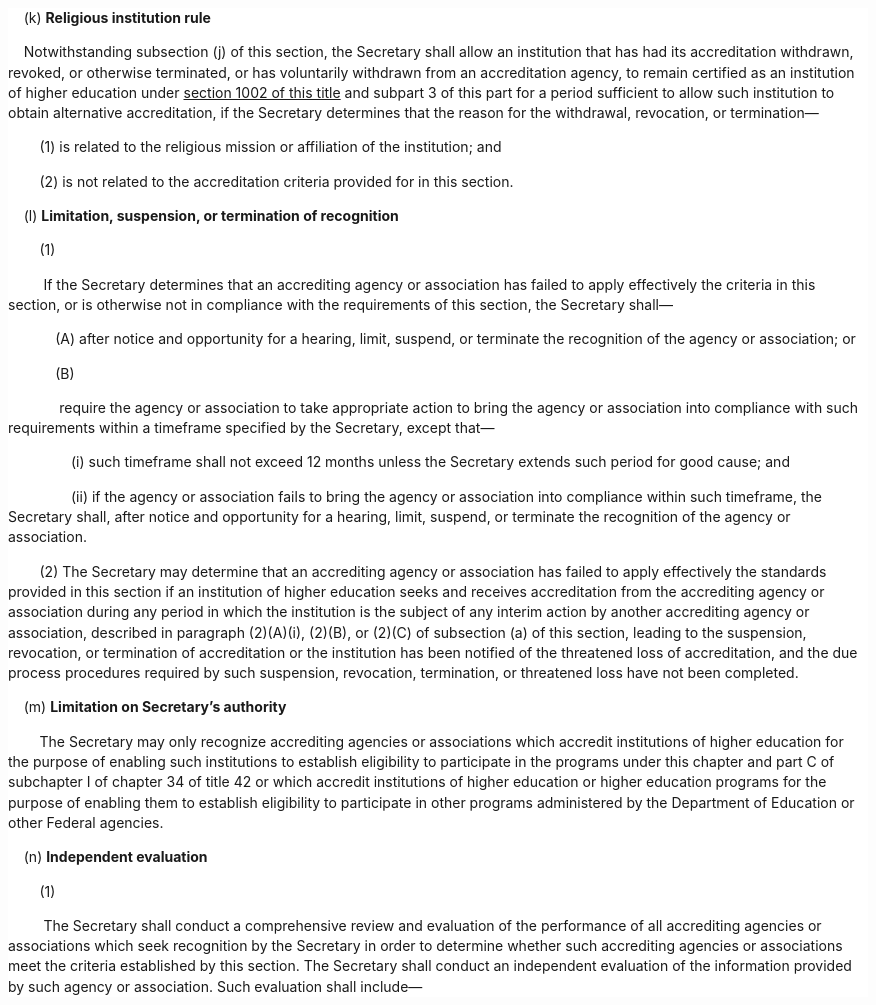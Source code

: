     (k) __Religious institution rule__ 

    Notwithstanding subsection (j) of this section, the Secretary shall allow an institution that has had its accreditation withdrawn, revoked, or otherwise terminated, or has voluntarily withdrawn from an accreditation agency, to remain certified as an institution of higher education under [section 1002 of this title][/us/usc/t20/s1002] and subpart 3 of this part for a period sufficient to allow such institution to obtain alternative accreditation, if the Secretary determines that the reason for the withdrawal, revocation, or termination—

        (1) is related to the religious mission or affiliation of the institution; and

        (2) is not related to the accreditation criteria provided for in this section.

    (l) __Limitation, suspension, or termination of recognition__ 

        (1)

         If the Secretary determines that an accrediting agency or association has failed to apply effectively the criteria in this section, or is otherwise not in compliance with the requirements of this section, the Secretary shall—

            (A) after notice and opportunity for a hearing, limit, suspend, or terminate the recognition of the agency or association; or

            (B)

             require the agency or association to take appropriate action to bring the agency or association into compliance with such requirements within a timeframe specified by the Secretary, except that—

                (i) such timeframe shall not exceed 12 months unless the Secretary extends such period for good cause; and

                (ii) if the agency or association fails to bring the agency or association into compliance within such timeframe, the Secretary shall, after notice and opportunity for a hearing, limit, suspend, or terminate the recognition of the agency or association.

        (2) The Secretary may determine that an accrediting agency or association has failed to apply effectively the standards provided in this section if an institution of higher education seeks and receives accreditation from the accrediting agency or association during any period in which the institution is the subject of any interim action by another accrediting agency or association, described in paragraph (2)(A)(i), (2)(B), or (2)(C) of subsection (a) of this section, leading to the suspension, revocation, or termination of accreditation or the institution has been notified of the threatened loss of accreditation, and the due process procedures required by such suspension, revocation, termination, or threatened loss have not been completed.

    (m) __Limitation on Secretary’s authority__ 

        The Secretary may only recognize accrediting agencies or associations which accredit institutions of higher education for the purpose of enabling such institutions to establish eligibility to participate in the programs under this chapter and part C of subchapter I of chapter 34 of title 42 or which accredit institutions of higher education or higher education programs for the purpose of enabling them to establish eligibility to participate in other programs administered by the Department of Education or other Federal agencies.

    (n) __Independent evaluation__ 

        (1)

         The Secretary shall conduct a comprehensive review and evaluation of the performance of all accrediting agencies or associations which seek recognition by the Secretary in order to determine whether such accrediting agencies or associations meet the criteria established by this section. The Secretary shall conduct an independent evaluation of the information provided by such agency or association. Such evaluation shall include—


[/us/usc/t20/s1094/f]: https://publicdocs.github.io/go/links?ns=uslm&ref=%2Fus%2Fusc%2Ft20%2Fs1094%2Ff
[/us/usc/t20/s1002]: https://publicdocs.github.io/go/links?ns=uslm&ref=%2Fus%2Fusc%2Ft20%2Fs1002
[/us/usc/t20/s1002]: https://publicdocs.github.io/go/links?ns=uslm&ref=%2Fus%2Fusc%2Ft20%2Fs1002
[/us/pl/89/329/s496]: https://publicdocs.github.io/go/links?ns=uslm&ref=%2Fus%2Fpl%2F89%2F329%2Fs496
[/us/pl/102/325/s499]: https://publicdocs.github.io/go/links?ns=uslm&ref=%2Fus%2Fpl%2F102%2F325%2Fs499
[/us/stat/106/641]: https://publicdocs.github.io/go/links?ns=uslm&ref=%2Fus%2Fstat%2F106%2F641
[/us/pl/103/208/s2/i/3]: https://publicdocs.github.io/go/links?ns=uslm&ref=%2Fus%2Fpl%2F103%2F208%2Fs2%2Fi%2F3
[/us/stat/107/2478]: https://publicdocs.github.io/go/links?ns=uslm&ref=%2Fus%2Fstat%2F107%2F2478
[/us/pl/105/244/s102/b/5]: https://publicdocs.github.io/go/links?ns=uslm&ref=%2Fus%2Fpl%2F105%2F244%2Fs102%2Fb%2F5
[/us/stat/112/1622]: https://publicdocs.github.io/go/links?ns=uslm&ref=%2Fus%2Fstat%2F112%2F1622
[/us/pl/110/315/s495]: https://publicdocs.github.io/go/links?ns=uslm&ref=%2Fus%2Fpl%2F110%2F315%2Fs495
[/us/stat/122/3324]: https://publicdocs.github.io/go/links?ns=uslm&ref=%2Fus%2Fstat%2F122%2F3324
[/us/pl/111/39/s408/1]: https://publicdocs.github.io/go/links?ns=uslm&ref=%2Fus%2Fpl%2F111%2F39%2Fs408%2F1
[/us/stat/123/1953]: https://publicdocs.github.io/go/links?ns=uslm&ref=%2Fus%2Fstat%2F123%2F1953
[/us/pl/111/39]: https://publicdocs.github.io/go/links?ns=uslm&ref=%2Fus%2Fpl%2F111%2F39
[/us/pl/110/315/s495/1/A]: https://publicdocs.github.io/go/links?ns=uslm&ref=%2Fus%2Fpl%2F110%2F315%2Fs495%2F1%2FA
[/us/pl/110/315/s495/1/B]: https://publicdocs.github.io/go/links?ns=uslm&ref=%2Fus%2Fpl%2F110%2F315%2Fs495%2F1%2FB
[/us/pl/110/315/s495/1/C]: https://publicdocs.github.io/go/links?ns=uslm&ref=%2Fus%2Fpl%2F110%2F315%2Fs495%2F1%2FC
[/us/pl/110/315/s495/2/A]: https://publicdocs.github.io/go/links?ns=uslm&ref=%2Fus%2Fpl%2F110%2F315%2Fs495%2F2%2FA
[/us/pl/110/315/s495/2/B]: https://publicdocs.github.io/go/links?ns=uslm&ref=%2Fus%2Fpl%2F110%2F315%2Fs495%2F2%2FB
[/us/pl/110/315/s495/2/E]: https://publicdocs.github.io/go/links?ns=uslm&ref=%2Fus%2Fpl%2F110%2F315%2Fs495%2F2%2FE
[/us/pl/110/315/s495/3]: https://publicdocs.github.io/go/links?ns=uslm&ref=%2Fus%2Fpl%2F110%2F315%2Fs495%2F3
[/us/pl/110/315/s495/4]: https://publicdocs.github.io/go/links?ns=uslm&ref=%2Fus%2Fpl%2F110%2F315%2Fs495%2F4
[/us/pl/110/315/s495/5]: https://publicdocs.github.io/go/links?ns=uslm&ref=%2Fus%2Fpl%2F110%2F315%2Fs495%2F5
[/us/pl/105/244/s492/a/2]: https://publicdocs.github.io/go/links?ns=uslm&ref=%2Fus%2Fpl%2F105%2F244%2Fs492%2Fa%2F2
[/us/pl/105/244/s492/b/1]: https://publicdocs.github.io/go/links?ns=uslm&ref=%2Fus%2Fpl%2F105%2F244%2Fs492%2Fb%2F1
[/us/pl/105/244/s492/b/3]: https://publicdocs.github.io/go/links?ns=uslm&ref=%2Fus%2Fpl%2F105%2F244%2Fs492%2Fb%2F3
[/us/pl/105/244/s492/b/4/A]: https://publicdocs.github.io/go/links?ns=uslm&ref=%2Fus%2Fpl%2F105%2F244%2Fs492%2Fb%2F4%2FA
[/us/pl/105/244/s492/b/4/C]: https://publicdocs.github.io/go/links?ns=uslm&ref=%2Fus%2Fpl%2F105%2F244%2Fs492%2Fb%2F4%2FC
[/us/pl/105/244/s492/b/4/F]: https://publicdocs.github.io/go/links?ns=uslm&ref=%2Fus%2Fpl%2F105%2F244%2Fs492%2Fb%2F4%2FF
[/us/pl/105/244/s492/b/4/C]: https://publicdocs.github.io/go/links?ns=uslm&ref=%2Fus%2Fpl%2F105%2F244%2Fs492%2Fb%2F4%2FC
[/us/pl/105/244/s492/b/4/B]: https://publicdocs.github.io/go/links?ns=uslm&ref=%2Fus%2Fpl%2F105%2F244%2Fs492%2Fb%2F4%2FB
[/us/pl/105/244/s492/b/4/B]: https://publicdocs.github.io/go/links?ns=uslm&ref=%2Fus%2Fpl%2F105%2F244%2Fs492%2Fb%2F4%2FB
[/us/pl/105/244/s492/b/4/G]: https://publicdocs.github.io/go/links?ns=uslm&ref=%2Fus%2Fpl%2F105%2F244%2Fs492%2Fb%2F4%2FG
[/us/pl/105/244/s492/b/4/B]: https://publicdocs.github.io/go/links?ns=uslm&ref=%2Fus%2Fpl%2F105%2F244%2Fs492%2Fb%2F4%2FB
[/us/pl/105/244/s492/b/4/D]: https://publicdocs.github.io/go/links?ns=uslm&ref=%2Fus%2Fpl%2F105%2F244%2Fs492%2Fb%2F4%2FD
[/us/pl/105/244/s492/b/5]: https://publicdocs.github.io/go/links?ns=uslm&ref=%2Fus%2Fpl%2F105%2F244%2Fs492%2Fb%2F5
[/us/pl/105/244/s492/b/6]: https://publicdocs.github.io/go/links?ns=uslm&ref=%2Fus%2Fpl%2F105%2F244%2Fs492%2Fb%2F6
[/us/pl/105/244/s492/c/1]: https://publicdocs.github.io/go/links?ns=uslm&ref=%2Fus%2Fpl%2F105%2F244%2Fs492%2Fc%2F1
[/us/pl/105/244/s492/c/2]: https://publicdocs.github.io/go/links?ns=uslm&ref=%2Fus%2Fpl%2F105%2F244%2Fs492%2Fc%2F2
[/us/pl/105/244/s492/d/1]: https://publicdocs.github.io/go/links?ns=uslm&ref=%2Fus%2Fpl%2F105%2F244%2Fs492%2Fd%2F1
[/us/pl/105/244/s492/d/2]: https://publicdocs.github.io/go/links?ns=uslm&ref=%2Fus%2Fpl%2F105%2F244%2Fs492%2Fd%2F2
[/us/pl/105/244/s492/d/3]: https://publicdocs.github.io/go/links?ns=uslm&ref=%2Fus%2Fpl%2F105%2F244%2Fs492%2Fd%2F3
[/us/pl/105/244/s102/b/5]: https://publicdocs.github.io/go/links?ns=uslm&ref=%2Fus%2Fpl%2F105%2F244%2Fs102%2Fb%2F5
[/us/pl/105/244]: https://publicdocs.github.io/go/links?ns=uslm&ref=%2Fus%2Fpl%2F105%2F244
[/us/pl/105/244/s492/d/4/B]: https://publicdocs.github.io/go/links?ns=uslm&ref=%2Fus%2Fpl%2F105%2F244%2Fs492%2Fd%2F4%2FB
[/us/pl/105/244/s492/d/5]: https://publicdocs.github.io/go/links?ns=uslm&ref=%2Fus%2Fpl%2F105%2F244%2Fs492%2Fd%2F5
[/us/pl/105/244/s492/d/6/A]: https://publicdocs.github.io/go/links?ns=uslm&ref=%2Fus%2Fpl%2F105%2F244%2Fs492%2Fd%2F6%2FA
[/us/pl/105/244/s492/d/6/A]: https://publicdocs.github.io/go/links?ns=uslm&ref=%2Fus%2Fpl%2F105%2F244%2Fs492%2Fd%2F6%2FA
[/us/pl/105/244/s492/d/6/C]: https://publicdocs.github.io/go/links?ns=uslm&ref=%2Fus%2Fpl%2F105%2F244%2Fs492%2Fd%2F6%2FC
[/us/pl/103/208/s2/i/3]: https://publicdocs.github.io/go/links?ns=uslm&ref=%2Fus%2Fpl%2F103%2F208%2Fs2%2Fi%2F3
[/us/pl/103/208/s2/i/4]: https://publicdocs.github.io/go/links?ns=uslm&ref=%2Fus%2Fpl%2F103%2F208%2Fs2%2Fi%2F4
[/us/pl/103/208/s2/i/5]: https://publicdocs.github.io/go/links?ns=uslm&ref=%2Fus%2Fpl%2F103%2F208%2Fs2%2Fi%2F5
[/us/pl/103/208/s2/i/6]: https://publicdocs.github.io/go/links?ns=uslm&ref=%2Fus%2Fpl%2F103%2F208%2Fs2%2Fi%2F6
[/us/pl/103/208/s2/i/7]: https://publicdocs.github.io/go/links?ns=uslm&ref=%2Fus%2Fpl%2F103%2F208%2Fs2%2Fi%2F7
[/us/pl/103/208/s2/i/8]: https://publicdocs.github.io/go/links?ns=uslm&ref=%2Fus%2Fpl%2F103%2F208%2Fs2%2Fi%2F8
[/us/pl/111/39]: https://publicdocs.github.io/go/links?ns=uslm&ref=%2Fus%2Fpl%2F111%2F39
[/us/pl/110/315]: https://publicdocs.github.io/go/links?ns=uslm&ref=%2Fus%2Fpl%2F110%2F315
[/us/pl/111/39/s3]: https://publicdocs.github.io/go/links?ns=uslm&ref=%2Fus%2Fpl%2F111%2F39%2Fs3
[/us/usc/t20/s1001]: https://publicdocs.github.io/go/links?ns=uslm&ref=%2Fus%2Fusc%2Ft20%2Fs1001
[/us/pl/105/244]: https://publicdocs.github.io/go/links?ns=uslm&ref=%2Fus%2Fpl%2F105%2F244
[/us/pl/105/244]: https://publicdocs.github.io/go/links?ns=uslm&ref=%2Fus%2Fpl%2F105%2F244
[/us/pl/105/244/s3]: https://publicdocs.github.io/go/links?ns=uslm&ref=%2Fus%2Fpl%2F105%2F244%2Fs3
[/us/usc/t20/s1001]: https://publicdocs.github.io/go/links?ns=uslm&ref=%2Fus%2Fusc%2Ft20%2Fs1001
[/us/pl/103/208]: https://publicdocs.github.io/go/links?ns=uslm&ref=%2Fus%2Fpl%2F103%2F208
[/us/pl/102/325]: https://publicdocs.github.io/go/links?ns=uslm&ref=%2Fus%2Fpl%2F102%2F325
[/us/pl/103/208/s5/a]: https://publicdocs.github.io/go/links?ns=uslm&ref=%2Fus%2Fpl%2F103%2F208%2Fs5%2Fa
[/us/usc/t20/s1051]: https://publicdocs.github.io/go/links?ns=uslm&ref=%2Fus%2Fusc%2Ft20%2Fs1051
[/us/pl/102/325/s2]: https://publicdocs.github.io/go/links?ns=uslm&ref=%2Fus%2Fpl%2F102%2F325%2Fs2
[/us/usc/t20/s1001]: https://publicdocs.github.io/go/links?ns=uslm&ref=%2Fus%2Fusc%2Ft20%2Fs1001
[/us/pl/105/244/s804]: https://publicdocs.github.io/go/links?ns=uslm&ref=%2Fus%2Fpl%2F105%2F244%2Fs804
[/us/stat/112/1806]: https://publicdocs.github.io/go/links?ns=uslm&ref=%2Fus%2Fstat%2F112%2F1806
[/us/pl/110/315/s931/1]: https://publicdocs.github.io/go/links?ns=uslm&ref=%2Fus%2Fpl%2F110%2F315%2Fs931%2F1
[/us/stat/122/3456]: https://publicdocs.github.io/go/links?ns=uslm&ref=%2Fus%2Fstat%2F122%2F3456
